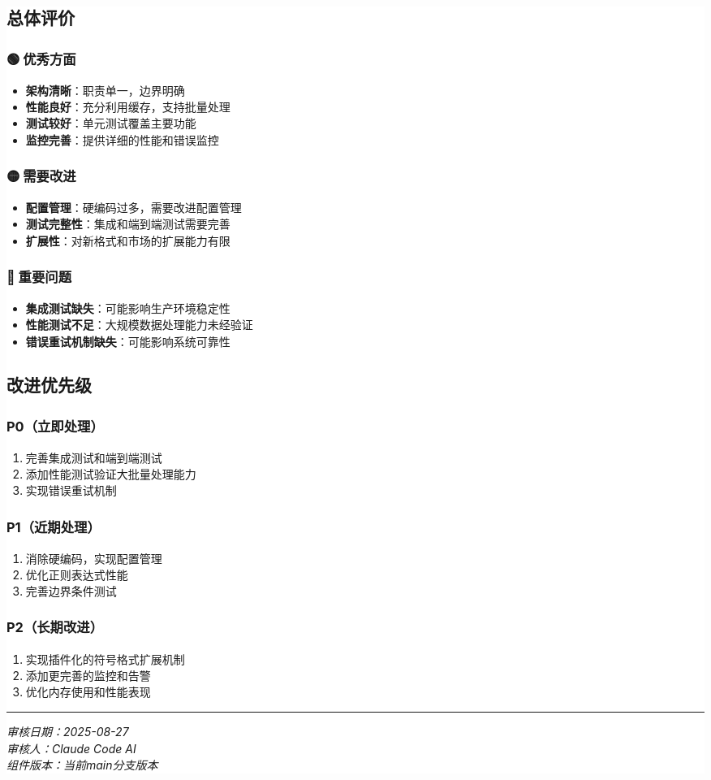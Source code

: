 ## 总体评价

### 🟢 优秀方面
- **架构清晰**：职责单一，边界明确
- **性能良好**：充分利用缓存，支持批量处理
- **测试较好**：单元测试覆盖主要功能
- **监控完善**：提供详细的性能和错误监控

### 🟡 需要改进
- **配置管理**：硬编码过多，需要改进配置管理
- **测试完整性**：集成和端到端测试需要完善
- **扩展性**：对新格式和市场的扩展能力有限

### 🔴 重要问题
- **集成测试缺失**：可能影响生产环境稳定性
- **性能测试不足**：大规模数据处理能力未经验证
- **错误重试机制缺失**：可能影响系统可靠性

## 改进优先级

### P0（立即处理）
1. 完善集成测试和端到端测试
2. 添加性能测试验证大批量处理能力
3. 实现错误重试机制

### P1（近期处理）
1. 消除硬编码，实现配置管理
2. 优化正则表达式性能
3. 完善边界条件测试

### P2（长期改进）
1. 实现插件化的符号格式扩展机制
2. 添加更完善的监控和告警
3. 优化内存使用和性能表现

---

*审核日期：2025-08-27*  
*审核人：Claude Code AI*  
*组件版本：当前main分支版本*